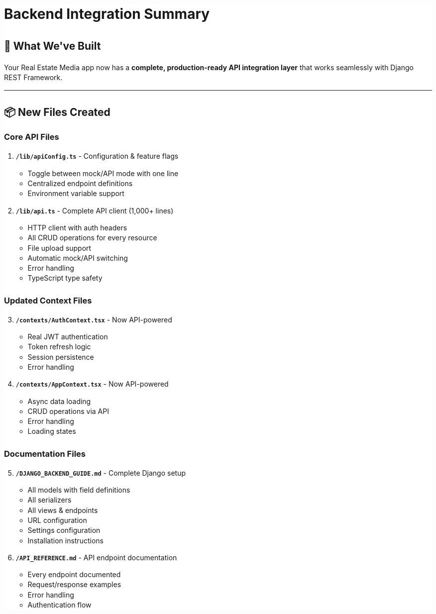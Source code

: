# Backend Integration Summary

## 🎉 What We've Built

Your Real Estate Media app now has a **complete, production-ready API integration layer** that works seamlessly with Django REST Framework.

---

## 📦 New Files Created

### Core API Files
1. **`/lib/apiConfig.ts`** - Configuration & feature flags
   - Toggle between mock/API mode with one line
   - Centralized endpoint definitions
   - Environment variable support

2. **`/lib/api.ts`** - Complete API client (1,000+ lines)
   - HTTP client with auth headers
   - All CRUD operations for every resource
   - File upload support
   - Automatic mock/API switching
   - Error handling
   - TypeScript type safety

### Updated Context Files
3. **`/contexts/AuthContext.tsx`** - Now API-powered
   - Real JWT authentication
   - Token refresh logic
   - Session persistence
   - Error handling

4. **`/contexts/AppContext.tsx`** - Now API-powered
   - Async data loading
   - CRUD operations via API
   - Error handling
   - Loading states

### Documentation Files
5. **`/DJANGO_BACKEND_GUIDE.md`** - Complete Django setup
   - All models with field definitions
   - All serializers
   - All views & endpoints
   - URL configuration
   - Settings configuration
   - Installation instructions

6. **`/API_REFERENCE.md`** - API endpoint documentation
   - Every endpoint documented
   - Request/response examples
   - Error handling
   - Authentication flow
